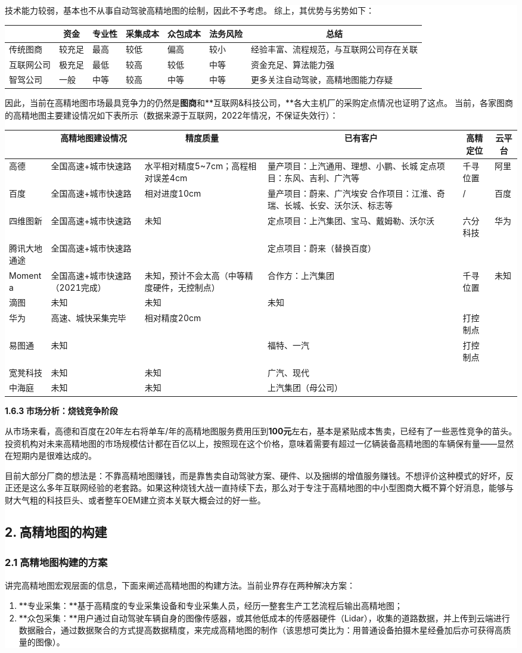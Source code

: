 技术能力较弱，基本也不从事自动驾驶高精地图的绘制，因此不予考虑。
综上，其优势与劣势如下：

|            | 资金   | 专业性 | 采集成本 | 众包成本 | 法务风险 | 总结                                     |
| ---------- | ------ | ------ | -------- | -------- | -------- | ---------------------------------------- |
| 传统图商   | 较充足 | 最高   | 较低     | 偏高     | 较小     | 经验丰富、流程规范，与互联网公司存在关联 |
| 互联网公司 | 极充足 | 最低   | 较高     | 较低     | 中等     | 资金充足、算法能力强                     |
| 智驾公司   | 一般   | 中等   | 较高     | 中等     | 中等     | 更多关注自动驾驶，高精地图能力存疑       |

因此，当前在高精地图市场最具竞争力的仍然是**图商**和**互联网&科技公司，**各大主机厂的采购定点情况也证明了这点。 当前，各家图商的高精地图主要建设情况如下表所示（数据来源于互联网，2022年情况，不保证失效行）：

|              | 高精地图建设情况                | 精度质量                                     | 已有客户                                                     | 高精定位 | 云平台 |
| ------------ | ------------------------------- | -------------------------------------------- | ------------------------------------------------------------ | -------- | ------ |
| 高德         | 全国高速+城市快速路             | 水平相对精度5~7cm；高程相对误差4cm           | 量产项目：上汽通用、理想、小鹏、长城 定点项目：东风、吉利、广汽等 | 千寻位置 | 阿里   |
| 百度         | 全国高速+城市快速路             | 相对进度10cm                                 | 量产项目：蔚来、广汽埃安 合作项目：江淮、奇瑞、长城、长安、沃尔沃、标志等 | /        | 百度   |
| 四维图新     | 全国高速+城市快速路             | 未知                                         | 定点项目：上汽集团、宝马、戴姆勒、沃尔沃                     | 六分科技 | 华为   |
| 腾讯大地通途 | 全国高速+城市快速路             |                                              | 定点项目：蔚来（替换百度）                                   |          |        |
| Momenta      | 全国高速+城市快速路（2021完成） | 未知，预计不会太高（中等精度硬件，无控制点） | 合作方：上汽集团                                             | 千寻位置 | 未知   |
| 滴图         | 未知                            | 未知                                         | 未知                                                         |          |        |
| 华为         | 高速、城快采集完毕              | 相对精度20cm                                 |                                                              | 打控制点 |        |
| 易图通       | 未知                            |                                              | 福特、一汽                                                   | 打控制点 |        |
| 宽凳科技     | 未知                            | 未知                                         | 广汽、现代                                                   |          |        |
| 中海庭       | 未知                            | 未知                                         | 上汽集团（母公司）                                           |          |        |



**1.6.3 市场分析：烧钱竞争阶段**

从市场来看，高德和百度在20年左右将单车/年的高精地图服务费用压到**100元**左右，基本是紧贴成本售卖，已经有了一些恶性竞争的苗头。投资机构对未来高精地图的市场规模估计都在百亿以上，按照现在这个价格，意味着需要有超过一亿辆装备高精地图的车辆保有量——显然在短期内是很难达成的。

目前大部分厂商的想法是：不靠高精地图赚钱，而是靠售卖自动驾驶方案、硬件、以及捆绑的增值服务赚钱。不想评价这种模式的好坏，反正还是这么多年互联网经验的老套路。如果这种烧钱大战一直持续下去，那么对于专注于高精地图的中小型图商大概不算个好消息，能够与财大气粗的科技巨头、或者整车OEM建立资本关联大概会过的好一些。



## 2. 高精地图的构建

### 2.1 高精地图构建的方案

讲完高精地图宏观层面的信息，下面来阐述高精地图的构建方法。当前业界存在两种解决方案：

1. **专业采集：**基于高精度的专业采集设备和专业采集人员，经历一整套生产工艺流程后输出高精地图；
2. **众包采集：**用户通过自动驾驶车辆自身的图像传感器，或其他低成本的传感器硬件（Lidar），收集的道路数据，并上传到云端进行数据融合，通过数据聚合的方式提高数据精度，来完成高精地图的制作（该思想可类比为：用普通设备拍摄木星经叠加后亦可获得高质量的图像）。
